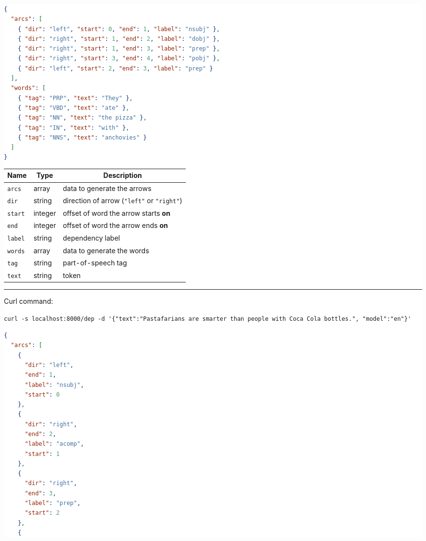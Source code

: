 ```json
{
  "arcs": [
    { "dir": "left", "start": 0, "end": 1, "label": "nsubj" },
    { "dir": "right", "start": 1, "end": 2, "label": "dobj" },
    { "dir": "right", "start": 1, "end": 3, "label": "prep" },
    { "dir": "right", "start": 3, "end": 4, "label": "pobj" },
    { "dir": "left", "start": 2, "end": 3, "label": "prep" }
  ],
  "words": [
    { "tag": "PRP", "text": "They" },
    { "tag": "VBD", "text": "ate" },
    { "tag": "NN", "text": "the pizza" },
    { "tag": "IN", "text": "with" },
    { "tag": "NNS", "text": "anchovies" }
  ]
}
```

| Name    | Type    | Description                                |
| ------- | ------- | ------------------------------------------ |
| `arcs`  | array   | data to generate the arrows                |
| `dir`   | string  | direction of arrow (`"left"` or `"right"`) |
| `start` | integer | offset of word the arrow starts **on**     |
| `end`   | integer | offset of word the arrow ends **on**       |
| `label` | string  | dependency label                           |
| `words` | array   | data to generate the words                 |
| `tag`   | string  | part-of-speech tag                         |
| `text`  | string  | token                                      |

---

Curl command:

```
curl -s localhost:8000/dep -d '{"text":"Pastafarians are smarter than people with Coca Cola bottles.", "model":"en"}'
```

```json
{
  "arcs": [
    {
      "dir": "left",
      "end": 1,
      "label": "nsubj",
      "start": 0
    },
    {
      "dir": "right",
      "end": 2,
      "label": "acomp",
      "start": 1
    },
    {
      "dir": "right",
      "end": 3,
      "label": "prep",
      "start": 2
    },
    {
```